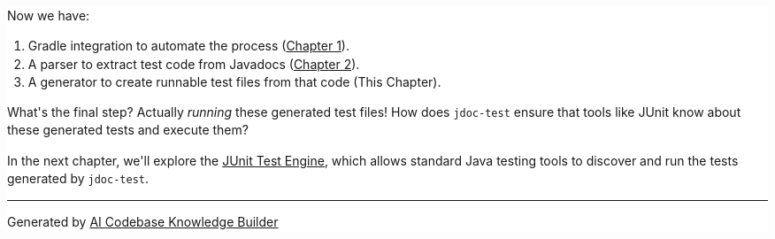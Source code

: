 Now we have:
1.  Gradle integration to automate the process ([Chapter 1](01_gradle_build_integration_.md)).
2.  A parser to extract test code from Javadocs ([Chapter 2](02_javadoc_test_parser_.md)).
3.  A generator to create runnable test files from that code (This Chapter).

What's the final step? Actually *running* these generated test files! How does `jdoc-test` ensure that tools like JUnit know about these generated tests and execute them?

In the next chapter, we'll explore the [JUnit Test Engine](04_junit_test_engine_.md), which allows standard Java testing tools to discover and run the tests generated by `jdoc-test`.

---

Generated by [AI Codebase Knowledge Builder](https://github.com/The-Pocket/Tutorial-Codebase-Knowledge)